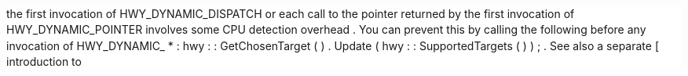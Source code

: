 the
first
invocation
of
HWY_DYNAMIC_DISPATCH
or
each
call
to
the
pointer
returned
by
the
first
invocation
of
HWY_DYNAMIC_POINTER
involves
some
CPU
detection
overhead
.
You
can
prevent
this
by
calling
the
following
before
any
invocation
of
HWY_DYNAMIC_
*
:
hwy
:
:
GetChosenTarget
(
)
.
Update
(
hwy
:
:
SupportedTargets
(
)
)
;
.
See
also
a
separate
[
introduction
to